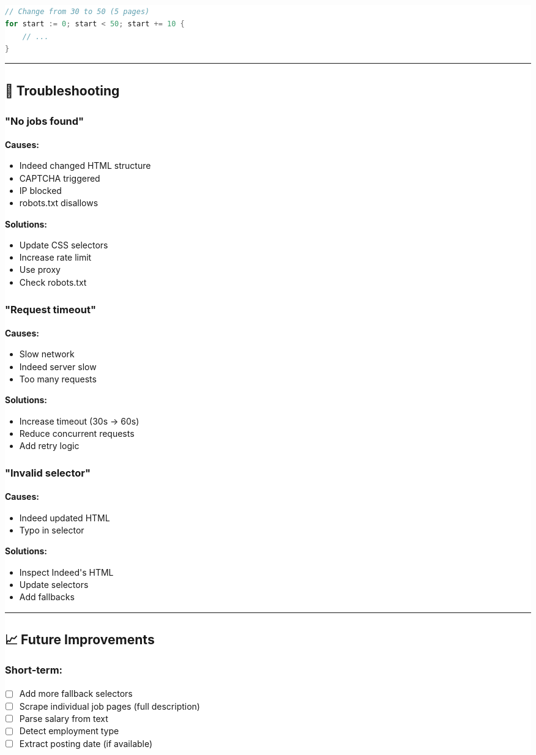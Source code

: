 ```go
// Change from 30 to 50 (5 pages)
for start := 0; start < 50; start += 10 {
    // ...
}
```

---

## 🐛 Troubleshooting

### "No jobs found"
**Causes:**
- Indeed changed HTML structure
- CAPTCHA triggered
- IP blocked
- robots.txt disallows

**Solutions:**
- Update CSS selectors
- Increase rate limit
- Use proxy
- Check robots.txt

### "Request timeout"
**Causes:**
- Slow network
- Indeed server slow
- Too many requests

**Solutions:**
- Increase timeout (30s → 60s)
- Reduce concurrent requests
- Add retry logic

### "Invalid selector"
**Causes:**
- Indeed updated HTML
- Typo in selector

**Solutions:**
- Inspect Indeed's HTML
- Update selectors
- Add fallbacks

---

## 📈 Future Improvements

### Short-term:
- [ ] Add more fallback selectors
- [ ] Scrape individual job pages (full description)
- [ ] Parse salary from text
- [ ] Detect employment type
- [ ] Extract posting date (if available)
